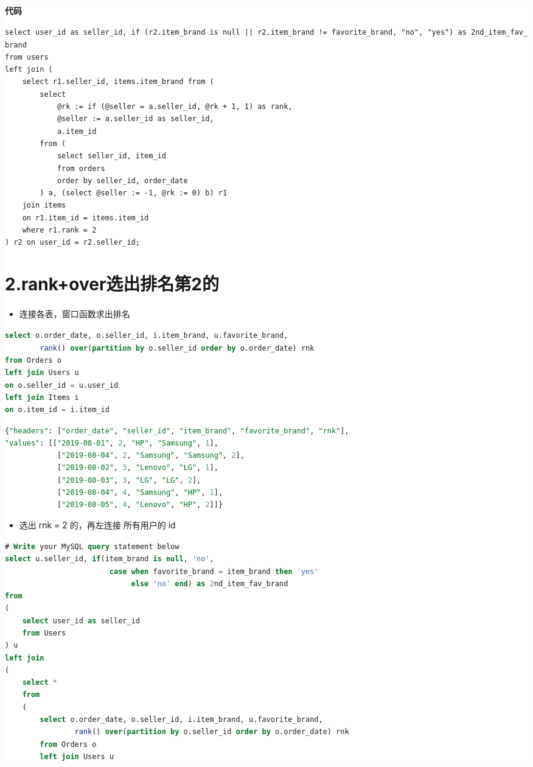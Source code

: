 
**代码**

```Mysql [ ]
select user_id as seller_id, if (r2.item_brand is null || r2.item_brand != favorite_brand, "no", "yes") as 2nd_item_fav_brand
from users
left join (
    select r1.seller_id, items.item_brand from (
        select 
            @rk := if (@seller = a.seller_id, @rk + 1, 1) as rank,
            @seller := a.seller_id as seller_id, 
            a.item_id
        from (
            select seller_id, item_id
            from orders 
            order by seller_id, order_date
        ) a, (select @seller := -1, @rk := 0) b) r1
    join items 
    on r1.item_id = items.item_id
    where r1.rank = 2
) r2 on user_id = r2.seller_id;
```
# 2.rank+over选出排名第2的
- 连接各表，窗口函数求出排名
```sql
select o.order_date, o.seller_id, i.item_brand, u.favorite_brand,
        rank() over(partition by o.seller_id order by o.order_date) rnk
from Orders o 
left join Users u
on o.seller_id = u.user_id
left join Items i
on o.item_id = i.item_id
```

```sql
{"headers": ["order_date", "seller_id", "item_brand", "favorite_brand", "rnk"], 
"values": [["2019-08-01", 2, "HP", "Samsung", 1], 
			["2019-08-04", 2, "Samsung", "Samsung", 2], 
			["2019-08-02", 3, "Lenovo", "LG", 1], 
			["2019-08-03", 3, "LG", "LG", 2], 
			["2019-08-04", 4, "Samsung", "HP", 1], 
			["2019-08-05", 4, "Lenovo", "HP", 2]]}
```
- 选出 rnk = 2 的，再左连接 所有用户的 id

```sql
# Write your MySQL query statement below
select u.seller_id, if(item_brand is null, 'no', 
                        case when favorite_brand = item_brand then 'yes'
                             else 'no' end) as 2nd_item_fav_brand
from
(
    select user_id as seller_id
    from Users
) u
left join
(
    select *
    from
    (
        select o.order_date, o.seller_id, i.item_brand, u.favorite_brand,
                rank() over(partition by o.seller_id order by o.order_date) rnk
        from Orders o 
        left join Users u
```